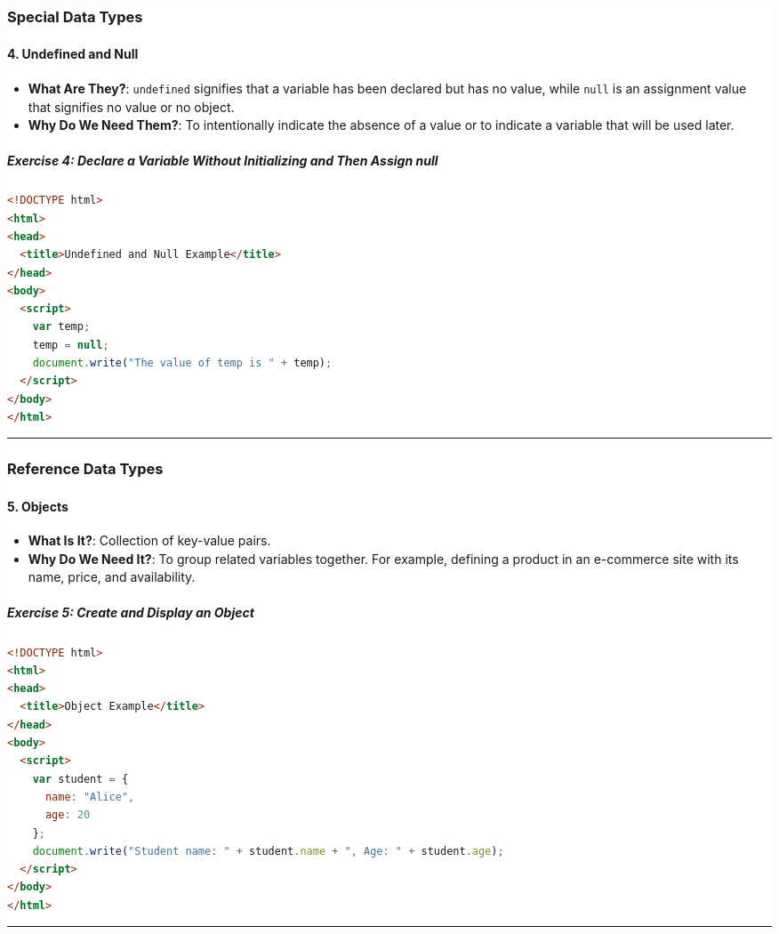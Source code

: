 
### Special Data Types

#### 4. Undefined and Null
- **What Are They?**: `undefined` signifies that a variable has been declared but has no value, while `null` is an assignment value that signifies no value or no object.
- **Why Do We Need Them?**: To intentionally indicate the absence of a value or to indicate a variable that will be used later.

##### Exercise 4: Declare a Variable Without Initializing and Then Assign null

```html
<!DOCTYPE html>
<html>
<head>
  <title>Undefined and Null Example</title>
</head>
<body>
  <script>
    var temp;
    temp = null;
    document.write("The value of temp is " + temp);
  </script>
</body>
</html>
```

---

### Reference Data Types

#### 5. Objects
- **What Is It?**: Collection of key-value pairs.
- **Why Do We Need It?**: To group related variables together. For example, defining a product in an e-commerce site with its name, price, and availability.

##### Exercise 5: Create and Display an Object

```html
<!DOCTYPE html>
<html>
<head>
  <title>Object Example</title>
</head>
<body>
  <script>
    var student = {
      name: "Alice",
      age: 20
    };
    document.write("Student name: " + student.name + ", Age: " + student.age);
  </script>
</body>
</html>
```

---